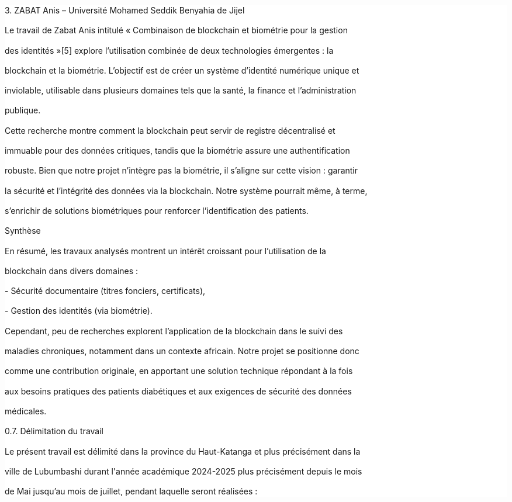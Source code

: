 3\. ZABAT Anis – Université Mohamed Seddik Benyahia de Jijel



Le travail de Zabat Anis intitulé « Combinaison de blockchain et biométrie pour la gestion

des identités »\[5] explore l’utilisation combinée de deux technologies émergentes : la

blockchain et la biométrie. L’objectif est de créer un système d’identité numérique unique et

inviolable, utilisable dans plusieurs domaines tels que la santé, la finance et l’administration

publique.



Cette recherche montre comment la blockchain peut servir de registre décentralisé et

immuable pour des données critiques, tandis que la biométrie assure une authentification





robuste. Bien que notre projet n’intègre pas la biométrie, il s’aligne sur cette vision : garantir

la sécurité et l’intégrité des données via la blockchain. Notre système pourrait même, à terme,

s’enrichir de solutions biométriques pour renforcer l’identification des patients.



Synthèse



En résumé, les travaux analysés montrent un intérêt croissant pour l’utilisation de la

blockchain dans divers domaines :



\- Sécurité documentaire (titres fonciers, certificats),

\- Gestion des identités (via biométrie).



Cependant, peu de recherches explorent l’application de la blockchain dans le suivi des

maladies chroniques, notamment dans un contexte africain. Notre projet se positionne donc

comme une contribution originale, en apportant une solution technique répondant à la fois

aux besoins pratiques des patients diabétiques et aux exigences de sécurité des données

médicales.



0.7. Délimitation du travail



Le présent travail est délimité dans la province du Haut-Katanga et plus précisément dans la

ville de Lubumbashi durant l'année académique 2024-2025 plus précisément depuis le mois

de Mai jusqu’au mois de juillet, pendant laquelle seront réalisées :


